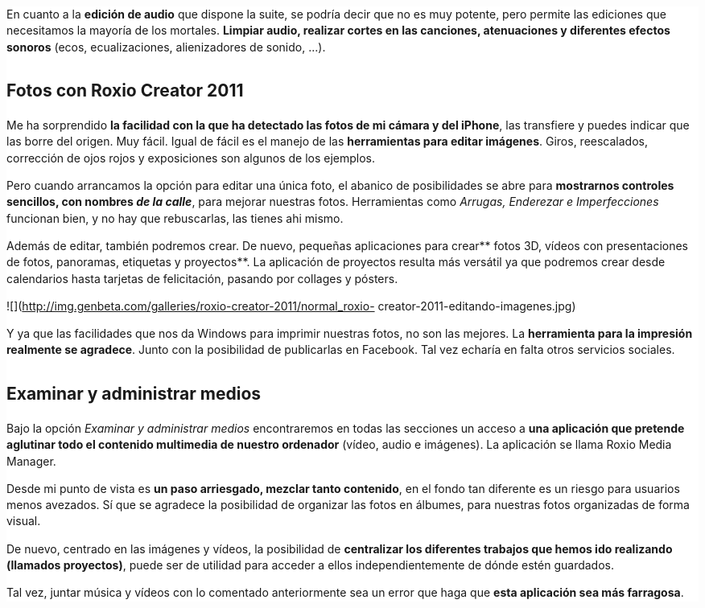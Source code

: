En cuanto a la **edición de audio** que dispone la suite, se podría decir que
no es muy potente, pero permite las ediciones que necesitamos la mayoría de
los mortales. **Limpiar audio, realizar cortes en las canciones, atenuaciones
y diferentes efectos sonoros** (ecos, ecualizaciones, alienizadores de sonido,
...).

## Fotos con Roxio Creator 2011

  
Me ha sorprendido **la facilidad con la que ha detectado las fotos de mi
cámara y del iPhone**, las transfiere y puedes indicar que las borre del
origen. Muy fácil. Igual de fácil es el manejo de las **herramientas para
editar imágenes**. Giros, reescalados, corrección de ojos rojos y exposiciones
son algunos de los ejemplos.

Pero cuando arrancamos la opción para editar una única foto, el abanico de
posibilidades se abre para **mostrarnos controles sencillos, con nombres _de
la calle_**, para mejorar nuestras fotos. Herramientas como _Arrugas,
Enderezar e Imperfecciones_ funcionan bien, y no hay que rebuscarlas, las
tienes ahi mismo.

Además de editar, también podremos crear. De nuevo, pequeñas aplicaciones para
crear** fotos 3D, vídeos con presentaciones de fotos, panoramas, etiquetas y
proyectos**. La aplicación de proyectos resulta más versátil ya que podremos
crear desde calendarios hasta tarjetas de felicitación, pasando por collages y
pósters.

![](http://img.genbeta.com/galleries/roxio-creator-2011/normal_roxio-
creator-2011-editando-imagenes.jpg)

Y ya que las facilidades que nos da Windows para imprimir nuestras fotos, no
son las mejores. La **herramienta para la impresión realmente se agradece**.
Junto con la posibilidad de publicarlas en Facebook. Tal vez echaría en falta
otros servicios sociales.

## Examinar y administrar medios

  
Bajo la opción _Examinar y administrar medios_ encontraremos en todas las
secciones un acceso a **una aplicación que pretende aglutinar todo el
contenido multimedia de nuestro ordenador** (vídeo, audio e imágenes). La
aplicación se llama Roxio Media Manager.

Desde mi punto de vista es **un paso arriesgado, mezclar tanto contenido**, en
el fondo tan diferente es un riesgo para usuarios menos avezados. Sí que se
agradece la posibilidad de organizar las fotos en álbumes, para nuestras fotos
organizadas de forma visual.

De nuevo, centrado en las imágenes y vídeos, la posibilidad de **centralizar
los diferentes trabajos que hemos ido realizando (llamados proyectos)**, puede
ser de utilidad para acceder a ellos independientemente de dónde estén
guardados.

Tal vez, juntar música y vídeos con lo comentado anteriormente sea un error
que haga que **esta aplicación sea más farragosa**.
